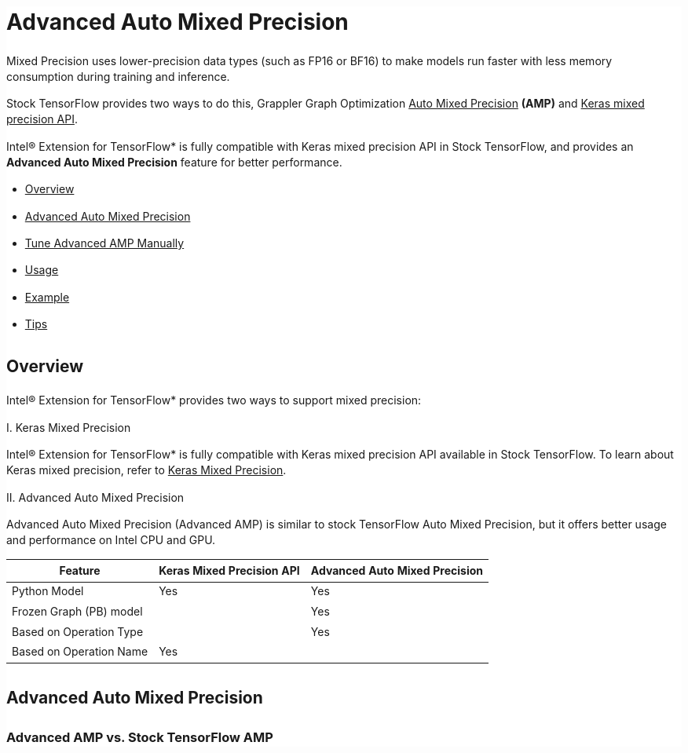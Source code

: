 # Advanced Auto Mixed Precision

Mixed Precision uses lower-precision data types (such as FP16 or BF16) to make models run faster with less memory consumption during training and inference.

Stock TensorFlow provides two ways to do this, Grappler Graph Optimization [Auto Mixed Precision](https://www.tensorflow.org/guide/graph_optimization) **(AMP)** and [Keras mixed precision API](https://www.tensorflow.org/guide/mixed_precision).

Intel® Extension for TensorFlow* is fully compatible with Keras mixed precision API in Stock TensorFlow, and provides an **Advanced Auto Mixed Precision** feature for better performance.


- [Overview](#overview)

- [Advanced Auto Mixed Precision](#advanced-auto-mixed-precision)

- [Tune Advanced AMP Manually](#tune-advanced-amp-manually)

- [Usage](#usage)

- [Example](#example)

- [Tips](#tips)


## Overview

Intel® Extension for TensorFlow* provides two ways to support mixed precision:

I. Keras Mixed Precision

Intel® Extension for TensorFlow* is fully compatible with Keras mixed precision API available in Stock TensorFlow. To learn about Keras mixed precision, refer to [Keras Mixed Precision](/docs/guide/keras_mixed_precision.md).

II. Advanced Auto Mixed Precision

Advanced Auto Mixed Precision (Advanced AMP) is similar to stock TensorFlow Auto Mixed Precision, but it offers better usage and performance on Intel CPU and GPU.

|Feature|Keras Mixed Precision API|Advanced Auto Mixed Precision|
|-|-|-|
|Python Model|Yes|Yes|
|Frozen Graph (PB) model||Yes|
|Based on Operation Type||Yes|
|Based on Operation Name|Yes||

## Advanced Auto Mixed Precision

### Advanced AMP vs. Stock TensorFlow AMP
